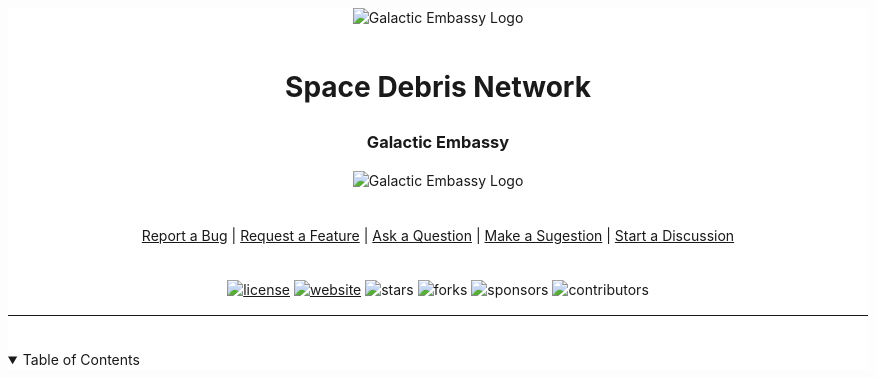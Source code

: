 <p align="center">
    <img src="https://github.com/galactic-embassy/.assets/blob/086008d75557f9ce29e2a46dfdbcc3912b6443ce/logo/galactic_embassy_logo_light.png" width="20%" height="20%" alt="Galactic Embassy Logo">
</p>
<h1 align='center' style='border-bottom: none;'>Space Debris Network</h1>
<h3 align='center'>Galactic Embassy</h3>

<p align="center">
    <img src="https://github.com/galactic-embassy/.assets/blob/5dc6064b08be3666fe0b76b14b4ecc71210d240f/image/galactic_embassy-space_debris-01.png" width="100%" height="100%" alt="Galactic Embassy Logo">
</p>

<br/>
<div align="center">
  <a href="https://github.com/galactic-embassy/space-debris/issues/new?assignees=&labels=Needs%3A+Triage+%3Amag%3A%2Ctype%3Abug-suspected&template=bug_report.yml">Report a Bug</a>
  |
  <a href="https://github.com/galactic-embassy/space-debris/issues/new?assignees=&labels=Needs%3A+Triage+%3Amag%3A%2Ctype%3Afeature-request%2CHelp+wanted+%F0%9F%AA%A7&template=feature_request.yml">Request a Feature</a>
  |
  <a href="https://github.com/galactic-embassy/space-debris/issues/new?assignees=&labels=Needs%3A+Triage+%3Amag%3A%2Ctype%3Aquestion&template=question.yml">Ask a Question</a>
  |
  <a href="https://github.com/galactic-embassy/space-debris/issues/new?assignees=&labels=Needs%3A+Triage+%3Amag%3A%2Ctype%3Aenhancement&template=suggestion.yml">Make a Sugestion</a>
  |
  <a href="https://github.com/galactic-embassy/space-debris/discussions">Start a Discussion</a>
</div>
<br/>
<div align="center">

  [![license](https://img.shields.io/github/license/galactic-embassy/space-debris?color=green&label=license&style=flat)](LICENSE.md)
  [![website](https://img.shields.io/website?color=blue&down_color=red&down_message=offline&label=website&style=flat&up_color=green&up_message=online&url=https%3A%2F%2Fwww.spacedebris.net)](https://www.spacedebris.net)
  ![stars](https://img.shields.io/github/stars/galactic-embassy/space-debris?color=blue&label=stars&style=flat)
  ![forks](https://img.shields.io/github/forks/galactic-embassy/space-debris?color=blue&label=forks&style=flat)
  ![sponsors](https://img.shields.io/github/sponsors/starling-cloud?color=blue&label=sponsors&style=flat)
  ![contributors](https://img.shields.io/github/contributors/galactic-embassy/space-debris?color=blue&label=contributors&style=flat)

</div>


---


<br/>
<details open="open">
<summary>Table of Contents</summary>
